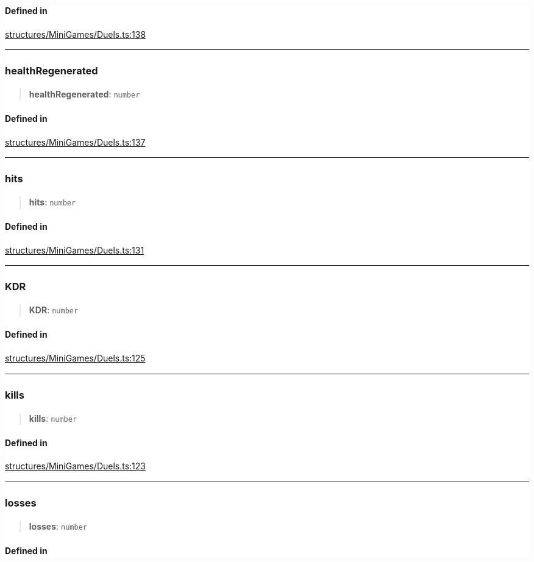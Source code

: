#### Defined in

[structures/MiniGames/Duels.ts:138](https://github.com/Kathund/REBORN-docs-TEST/blob/1c14a4fa83649d1c26475bdd62d394bf5095b016/src/structures/MiniGames/Duels.ts#L138)

***

### healthRegenerated

> **healthRegenerated**: `number`

#### Defined in

[structures/MiniGames/Duels.ts:137](https://github.com/Kathund/REBORN-docs-TEST/blob/1c14a4fa83649d1c26475bdd62d394bf5095b016/src/structures/MiniGames/Duels.ts#L137)

***

### hits

> **hits**: `number`

#### Defined in

[structures/MiniGames/Duels.ts:131](https://github.com/Kathund/REBORN-docs-TEST/blob/1c14a4fa83649d1c26475bdd62d394bf5095b016/src/structures/MiniGames/Duels.ts#L131)

***

### KDR

> **KDR**: `number`

#### Defined in

[structures/MiniGames/Duels.ts:125](https://github.com/Kathund/REBORN-docs-TEST/blob/1c14a4fa83649d1c26475bdd62d394bf5095b016/src/structures/MiniGames/Duels.ts#L125)

***

### kills

> **kills**: `number`

#### Defined in

[structures/MiniGames/Duels.ts:123](https://github.com/Kathund/REBORN-docs-TEST/blob/1c14a4fa83649d1c26475bdd62d394bf5095b016/src/structures/MiniGames/Duels.ts#L123)

***

### losses

> **losses**: `number`

#### Defined in
